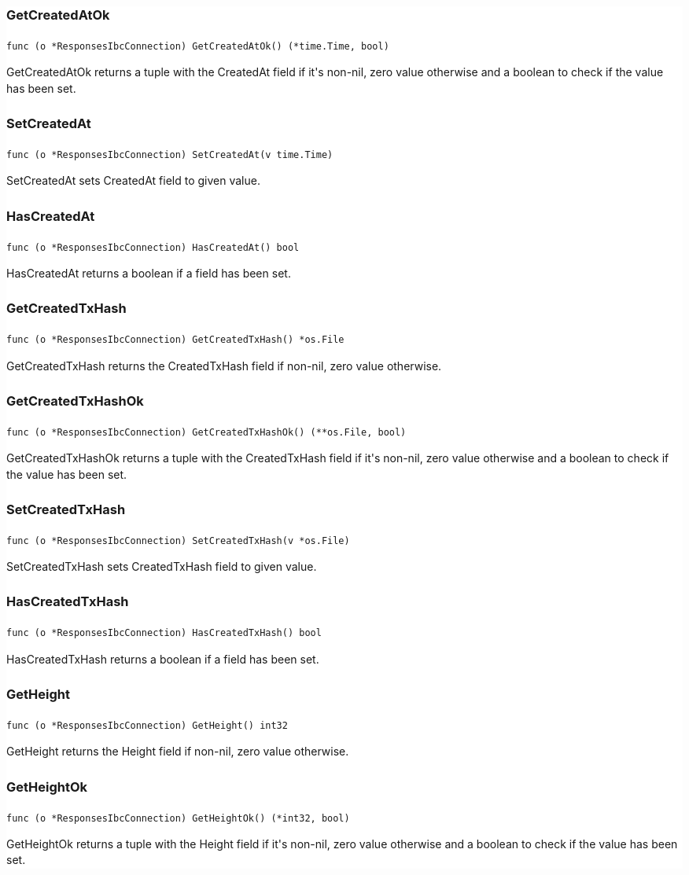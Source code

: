 ### GetCreatedAtOk

`func (o *ResponsesIbcConnection) GetCreatedAtOk() (*time.Time, bool)`

GetCreatedAtOk returns a tuple with the CreatedAt field if it's non-nil, zero value otherwise
and a boolean to check if the value has been set.

### SetCreatedAt

`func (o *ResponsesIbcConnection) SetCreatedAt(v time.Time)`

SetCreatedAt sets CreatedAt field to given value.

### HasCreatedAt

`func (o *ResponsesIbcConnection) HasCreatedAt() bool`

HasCreatedAt returns a boolean if a field has been set.

### GetCreatedTxHash

`func (o *ResponsesIbcConnection) GetCreatedTxHash() *os.File`

GetCreatedTxHash returns the CreatedTxHash field if non-nil, zero value otherwise.

### GetCreatedTxHashOk

`func (o *ResponsesIbcConnection) GetCreatedTxHashOk() (**os.File, bool)`

GetCreatedTxHashOk returns a tuple with the CreatedTxHash field if it's non-nil, zero value otherwise
and a boolean to check if the value has been set.

### SetCreatedTxHash

`func (o *ResponsesIbcConnection) SetCreatedTxHash(v *os.File)`

SetCreatedTxHash sets CreatedTxHash field to given value.

### HasCreatedTxHash

`func (o *ResponsesIbcConnection) HasCreatedTxHash() bool`

HasCreatedTxHash returns a boolean if a field has been set.

### GetHeight

`func (o *ResponsesIbcConnection) GetHeight() int32`

GetHeight returns the Height field if non-nil, zero value otherwise.

### GetHeightOk

`func (o *ResponsesIbcConnection) GetHeightOk() (*int32, bool)`

GetHeightOk returns a tuple with the Height field if it's non-nil, zero value otherwise
and a boolean to check if the value has been set.
